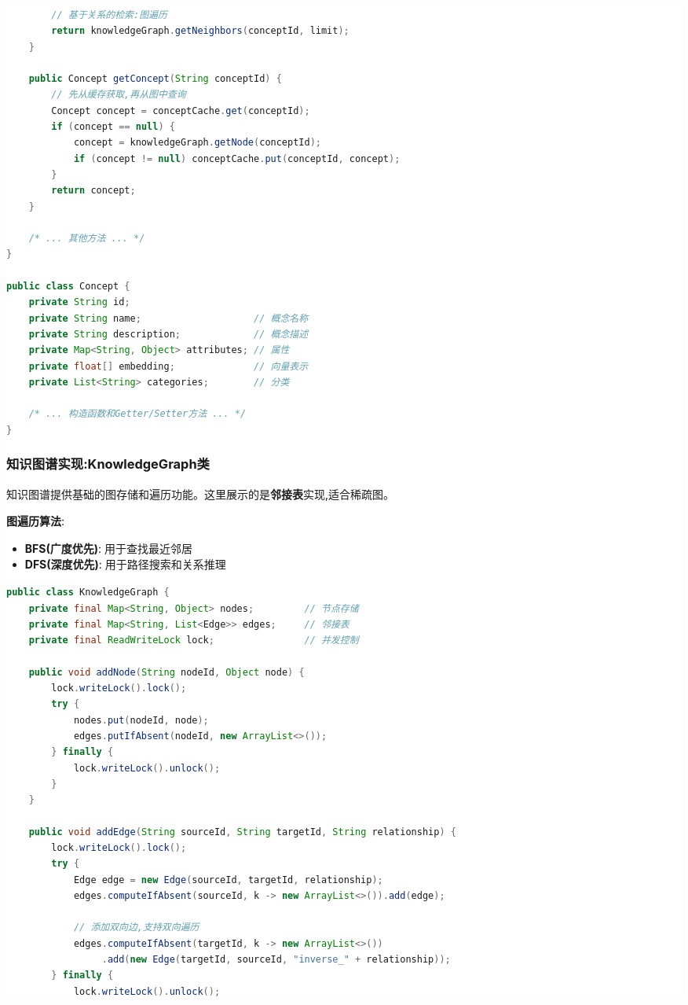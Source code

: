```java
        // 基于关系的检索:图遍历
        return knowledgeGraph.getNeighbors(conceptId, limit);
    }
    
    public Concept getConcept(String conceptId) {
        // 先从缓存获取,再从图中查询
        Concept concept = conceptCache.get(conceptId);
        if (concept == null) {
            concept = knowledgeGraph.getNode(conceptId);
            if (concept != null) conceptCache.put(conceptId, concept);
        }
        return concept;
    }
    
    /* ... 其他方法 ... */
}

public class Concept {
    private String id;
    private String name;                    // 概念名称
    private String description;             // 概念描述
    private Map<String, Object> attributes; // 属性
    private float[] embedding;              // 向量表示
    private List<String> categories;        // 分类
    
    /* ... 构造函数和Getter/Setter方法 ... */
}
```

### 知识图谱实现:KnowledgeGraph类

知识图谱提供基础的图存储和遍历功能。这里展示的是**邻接表**实现,适合稀疏图。

**图遍历算法**:
- **BFS(广度优先)**: 用于查找最近邻居
- **DFS(深度优先)**: 用于路径搜索和关系推理

```java
public class KnowledgeGraph {
    private final Map<String, Object> nodes;         // 节点存储
    private final Map<String, List<Edge>> edges;     // 邻接表
    private final ReadWriteLock lock;                // 并发控制
    
    public void addNode(String nodeId, Object node) {
        lock.writeLock().lock();
        try {
            nodes.put(nodeId, node);
            edges.putIfAbsent(nodeId, new ArrayList<>());
        } finally {
            lock.writeLock().unlock();
        }
    }
    
    public void addEdge(String sourceId, String targetId, String relationship) {
        lock.writeLock().lock();
        try {
            Edge edge = new Edge(sourceId, targetId, relationship);
            edges.computeIfAbsent(sourceId, k -> new ArrayList<>()).add(edge);
            
            // 添加双向边,支持双向遍历
            edges.computeIfAbsent(targetId, k -> new ArrayList<>())
                 .add(new Edge(targetId, sourceId, "inverse_" + relationship));
        } finally {
            lock.writeLock().unlock();
```